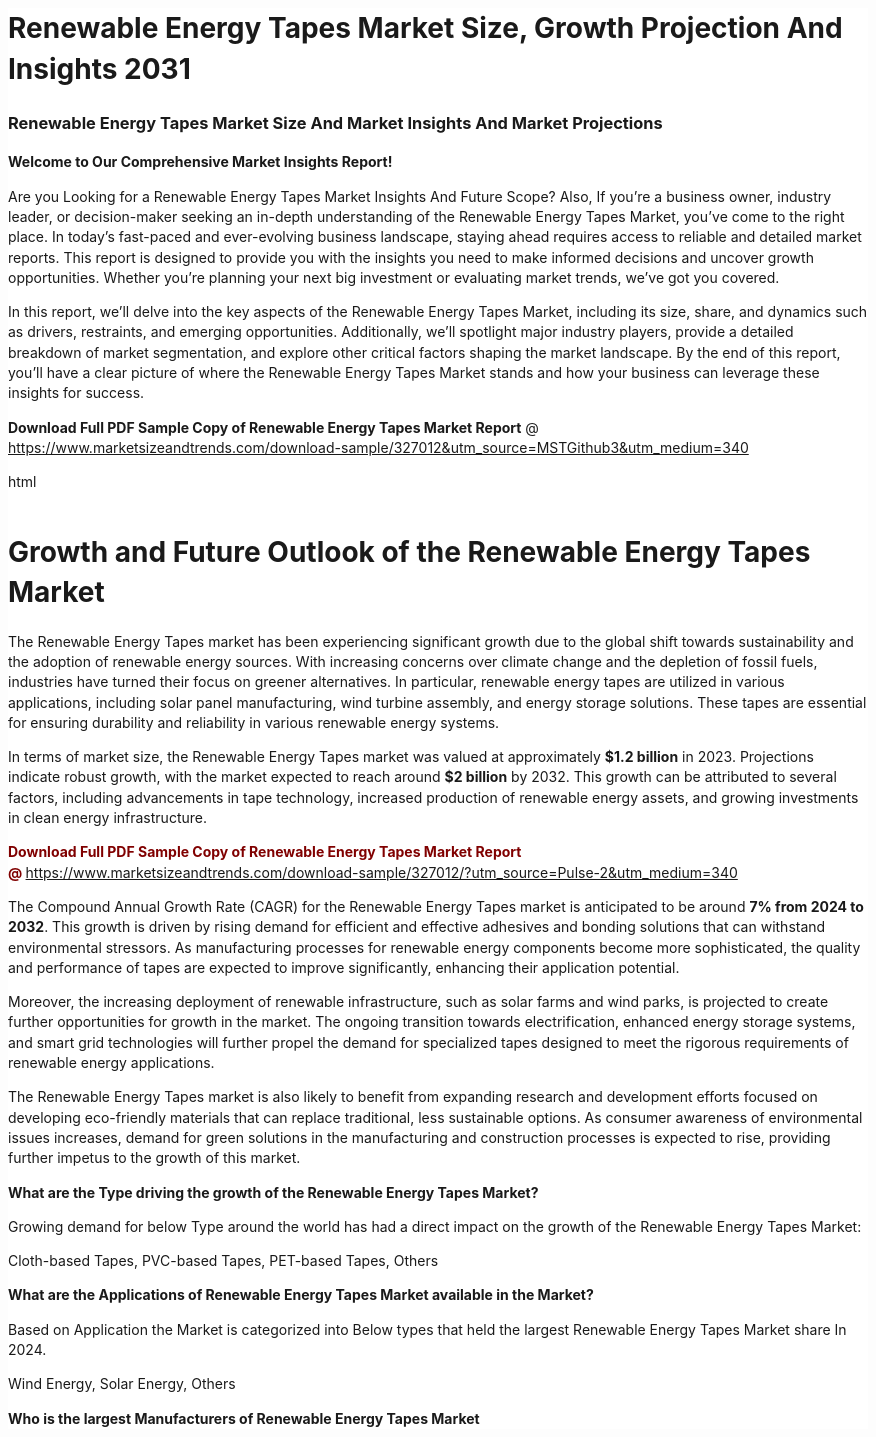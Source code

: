 <H1> Renewable Energy Tapes Market Size, Growth Projection And Insights 2031</H1><div class="" data-test-id=""><h3><span class="">Renewable Energy Tapes Market Size And Market Insights And Market Projections</span></h3></div><div class="" data-test-id=""><p><strong>Welcome to Our Comprehensive Market Insights Report!</strong></p><p>Are you Looking for a Renewable Energy Tapes Market Insights And Future Scope? Also, If you&rsquo;re a business owner, industry leader, or decision-maker seeking an in-depth understanding of the Renewable Energy Tapes Market, you&rsquo;ve come to the right place. In today&rsquo;s fast-paced and ever-evolving business landscape, staying ahead requires access to reliable and detailed market reports. This report is designed to provide you with the insights you need to make informed decisions and uncover growth opportunities. Whether you&rsquo;re planning your next big investment or evaluating market trends, we&rsquo;ve got you covered.</p><p>In this report, we&rsquo;ll delve into the key aspects of the Renewable Energy Tapes Market, including its size, share, and dynamics such as drivers, restraints, and emerging opportunities. Additionally, we&rsquo;ll spotlight major industry players, provide a detailed breakdown of market segmentation, and explore other critical factors shaping the market landscape. By the end of this report, you&rsquo;ll have a clear picture of where the Renewable Energy Tapes Market stands and how your business can leverage these insights for success.</p><p><strong>Download Full PDF Sample Copy of Renewable Energy Tapes Market Report</strong> @ <a href="https://www.marketsizeandtrends.com/download-sample/327012&utm_source=MSTGithub3&utm_medium=340" target="_blank">https://www.marketsizeandtrends.com/download-sample/327012&utm_source=MSTGithub3&utm_medium=340</a></p></div><div class="" data-test-id=""><p><span class="">html<!DOCTYPE html><html lang="en"><head> <meta charset="UTF-8"> <meta name="viewport" content="width=device-width, initial-scale=1.0"> <title>Renewable Energy Tapes Market Growth and Future Outlook</title></head><body> <h1>Growth and Future Outlook of the Renewable Energy Tapes Market</h1> <p>The Renewable Energy Tapes market has been experiencing significant growth due to the global shift towards sustainability and the adoption of renewable energy sources. With increasing concerns over climate change and the depletion of fossil fuels, industries have turned their focus on greener alternatives. In particular, renewable energy tapes are utilized in various applications, including solar panel manufacturing, wind turbine assembly, and energy storage solutions. These tapes are essential for ensuring durability and reliability in various renewable energy systems.</p> <p>In terms of market size, the Renewable Energy Tapes market was valued at approximately <strong>$1.2 billion</strong> in 2023. Projections indicate robust growth, with the market expected to reach around <strong>$2 billion</strong> by 2032. This growth can be attributed to several factors, including advancements in tape technology, increased production of renewable energy assets, and growing investments in clean energy infrastructure.</p> <p><strong><span style="color: #800000;">Download Full PDF Sample Copy of Renewable Energy Tapes Market Report @</span>&nbsp;</strong><a href="https://www.marketsizeandtrends.com/download-sample/327012/?utm_source=Pulse-2&amp;utm_medium=340">https://www.marketsizeandtrends.com/download-sample/327012/?utm_source=Pulse-2&amp;utm_medium=340</a></p> <p>The Compound Annual Growth Rate (CAGR) for the Renewable Energy Tapes market is anticipated to be around <strong>7% from 2024 to 2032</strong>. This growth is driven by rising demand for efficient and effective adhesives and bonding solutions that can withstand environmental stressors. As manufacturing processes for renewable energy components become more sophisticated, the quality and performance of tapes are expected to improve significantly, enhancing their application potential.</p> <p>Moreover, the increasing deployment of renewable infrastructure, such as solar farms and wind parks, is projected to create further opportunities for growth in the market. The ongoing transition towards electrification, enhanced energy storage systems, and smart grid technologies will further propel the demand for specialized tapes designed to meet the rigorous requirements of renewable energy applications.</p> <p>The Renewable Energy Tapes market is also likely to benefit from expanding research and development efforts focused on developing eco-friendly materials that can replace traditional, less sustainable options. As consumer awareness of environmental issues increases, demand for green solutions in the manufacturing and construction processes is expected to rise, providing further impetus to the growth of this market.</p></body></html></span></p><p><strong><span class="">What are the&nbsp;Type driving the growth of the Renewable Energy Tapes Market?</span></strong></p></div><div class="" data-test-id=""><p><span class="">Growing demand for below Type around the world has had a direct impact on the growth of the Renewable Energy Tapes Market:</span></p></div><div class="" data-test-id=""><p>Cloth-based Tapes, PVC-based Tapes, PET-based Tapes, Others</p><p><span class=""><strong>What are the&nbsp;Applications&nbsp;of Renewable Energy Tapes Market available in the Market?</strong></span></p></div><div class="" data-test-id=""><p><span class="">Based on Application the Market is categorized into Below types that held the largest Renewable Energy Tapes Market share In 2024.</span></p></div><div class="" data-test-id=""><p><span class="">Wind Energy, Solar Energy, Others</span></p><p><span class=""><strong>Who is the largest Manufacturers of Renewable Energy Tapes Market